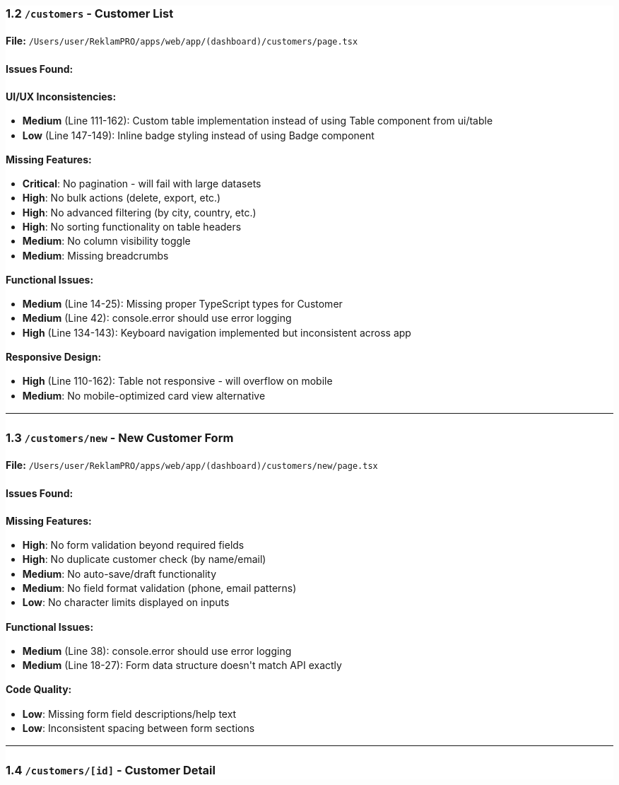### 1.2 `/customers` - Customer List

**File:** `/Users/user/ReklamPRO/apps/web/app/(dashboard)/customers/page.tsx`

#### Issues Found:

**UI/UX Inconsistencies:**
- **Medium** (Line 111-162): Custom table implementation instead of using Table component from ui/table
- **Low** (Line 147-149): Inline badge styling instead of using Badge component

**Missing Features:**
- **Critical**: No pagination - will fail with large datasets
- **High**: No bulk actions (delete, export, etc.)
- **High**: No advanced filtering (by city, country, etc.)
- **High**: No sorting functionality on table headers
- **Medium**: No column visibility toggle
- **Medium**: Missing breadcrumbs

**Functional Issues:**
- **Medium** (Line 14-25): Missing proper TypeScript types for Customer
- **Medium** (Line 42): console.error should use error logging
- **High** (Line 134-143): Keyboard navigation implemented but inconsistent across app

**Responsive Design:**
- **High** (Line 110-162): Table not responsive - will overflow on mobile
- **Medium**: No mobile-optimized card view alternative

---

### 1.3 `/customers/new` - New Customer Form

**File:** `/Users/user/ReklamPRO/apps/web/app/(dashboard)/customers/new/page.tsx`

#### Issues Found:

**Missing Features:**
- **High**: No form validation beyond required fields
- **High**: No duplicate customer check (by name/email)
- **Medium**: No auto-save/draft functionality
- **Medium**: No field format validation (phone, email patterns)
- **Low**: No character limits displayed on inputs

**Functional Issues:**
- **Medium** (Line 38): console.error should use error logging
- **Medium** (Line 18-27): Form data structure doesn't match API exactly

**Code Quality:**
- **Low**: Missing form field descriptions/help text
- **Low**: Inconsistent spacing between form sections

---

### 1.4 `/customers/[id]` - Customer Detail

